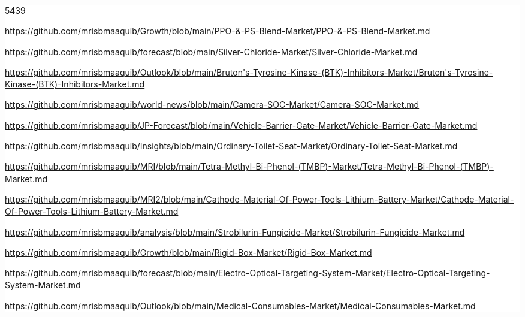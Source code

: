 5439</p><p><a href="https://github.com/mrisbmaaquib/Growth/blob/main/PPO-&-PS-Blend-Market/PPO-&-PS-Blend-Market.md">https://github.com/mrisbmaaquib/Growth/blob/main/PPO-&-PS-Blend-Market/PPO-&-PS-Blend-Market.md</a></p><p><a href="https://github.com/mrisbmaaquib/forecast/blob/main/Silver-Chloride-Market/Silver-Chloride-Market.md">https://github.com/mrisbmaaquib/forecast/blob/main/Silver-Chloride-Market/Silver-Chloride-Market.md</a></p><p><a href="https://github.com/mrisbmaaquib/Outlook/blob/main/Bruton's-Tyrosine-Kinase-(BTK)-Inhibitors-Market/Bruton's-Tyrosine-Kinase-(BTK)-Inhibitors-Market.md">https://github.com/mrisbmaaquib/Outlook/blob/main/Bruton's-Tyrosine-Kinase-(BTK)-Inhibitors-Market/Bruton's-Tyrosine-Kinase-(BTK)-Inhibitors-Market.md</a></p><p><a href="https://github.com/mrisbmaaquib/world-news/blob/main/Camera-SOC-Market/Camera-SOC-Market.md">https://github.com/mrisbmaaquib/world-news/blob/main/Camera-SOC-Market/Camera-SOC-Market.md</a></p><p><a href="https://github.com/mrisbmaaquib/JP-Forecast/blob/main/Vehicle-Barrier-Gate-Market/Vehicle-Barrier-Gate-Market.md">https://github.com/mrisbmaaquib/JP-Forecast/blob/main/Vehicle-Barrier-Gate-Market/Vehicle-Barrier-Gate-Market.md</a></p><p><a href="https://github.com/mrisbmaaquib/Insights/blob/main/Ordinary-Toilet-Seat-Market/Ordinary-Toilet-Seat-Market.md">https://github.com/mrisbmaaquib/Insights/blob/main/Ordinary-Toilet-Seat-Market/Ordinary-Toilet-Seat-Market.md</a></p><p><a href="https://github.com/mrisbmaaquib/MRI/blob/main/Tetra-Methyl-Bi-Phenol-(TMBP)-Market/Tetra-Methyl-Bi-Phenol-(TMBP)-Market.md">https://github.com/mrisbmaaquib/MRI/blob/main/Tetra-Methyl-Bi-Phenol-(TMBP)-Market/Tetra-Methyl-Bi-Phenol-(TMBP)-Market.md</a></p><p><a href="https://github.com/mrisbmaaquib/MRI2/blob/main/Cathode-Material-Of-Power-Tools-Lithium-Battery-Market/Cathode-Material-Of-Power-Tools-Lithium-Battery-Market.md">https://github.com/mrisbmaaquib/MRI2/blob/main/Cathode-Material-Of-Power-Tools-Lithium-Battery-Market/Cathode-Material-Of-Power-Tools-Lithium-Battery-Market.md</a></p><p><a href="https://github.com/mrisbmaaquib/analysis/blob/main/Strobilurin-Fungicide-Market/Strobilurin-Fungicide-Market.md">https://github.com/mrisbmaaquib/analysis/blob/main/Strobilurin-Fungicide-Market/Strobilurin-Fungicide-Market.md</a></p><p><a href="https://github.com/mrisbmaaquib/Growth/blob/main/Rigid-Box-Market/Rigid-Box-Market.md">https://github.com/mrisbmaaquib/Growth/blob/main/Rigid-Box-Market/Rigid-Box-Market.md</a></p><p><a href="https://github.com/mrisbmaaquib/forecast/blob/main/Electro-Optical-Targeting-System-Market/Electro-Optical-Targeting-System-Market.md">https://github.com/mrisbmaaquib/forecast/blob/main/Electro-Optical-Targeting-System-Market/Electro-Optical-Targeting-System-Market.md</a></p><p><a href="https://github.com/mrisbmaaquib/Outlook/blob/main/Medical-Consumables-Market/Medical-Consumables-Market.md">https://github.com/mrisbmaaquib/Outlook/blob/main/Medical-Consumables-Market/Medical-Consumables-Market.md</a></p>
